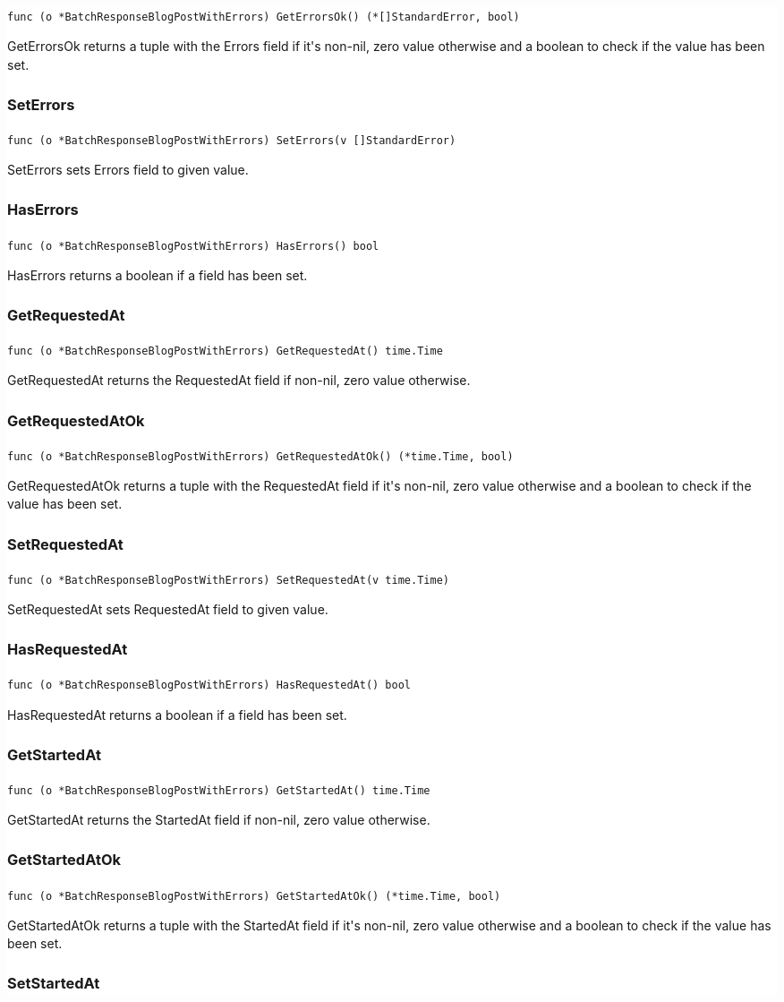 `func (o *BatchResponseBlogPostWithErrors) GetErrorsOk() (*[]StandardError, bool)`

GetErrorsOk returns a tuple with the Errors field if it's non-nil, zero value otherwise
and a boolean to check if the value has been set.

### SetErrors

`func (o *BatchResponseBlogPostWithErrors) SetErrors(v []StandardError)`

SetErrors sets Errors field to given value.

### HasErrors

`func (o *BatchResponseBlogPostWithErrors) HasErrors() bool`

HasErrors returns a boolean if a field has been set.

### GetRequestedAt

`func (o *BatchResponseBlogPostWithErrors) GetRequestedAt() time.Time`

GetRequestedAt returns the RequestedAt field if non-nil, zero value otherwise.

### GetRequestedAtOk

`func (o *BatchResponseBlogPostWithErrors) GetRequestedAtOk() (*time.Time, bool)`

GetRequestedAtOk returns a tuple with the RequestedAt field if it's non-nil, zero value otherwise
and a boolean to check if the value has been set.

### SetRequestedAt

`func (o *BatchResponseBlogPostWithErrors) SetRequestedAt(v time.Time)`

SetRequestedAt sets RequestedAt field to given value.

### HasRequestedAt

`func (o *BatchResponseBlogPostWithErrors) HasRequestedAt() bool`

HasRequestedAt returns a boolean if a field has been set.

### GetStartedAt

`func (o *BatchResponseBlogPostWithErrors) GetStartedAt() time.Time`

GetStartedAt returns the StartedAt field if non-nil, zero value otherwise.

### GetStartedAtOk

`func (o *BatchResponseBlogPostWithErrors) GetStartedAtOk() (*time.Time, bool)`

GetStartedAtOk returns a tuple with the StartedAt field if it's non-nil, zero value otherwise
and a boolean to check if the value has been set.

### SetStartedAt
